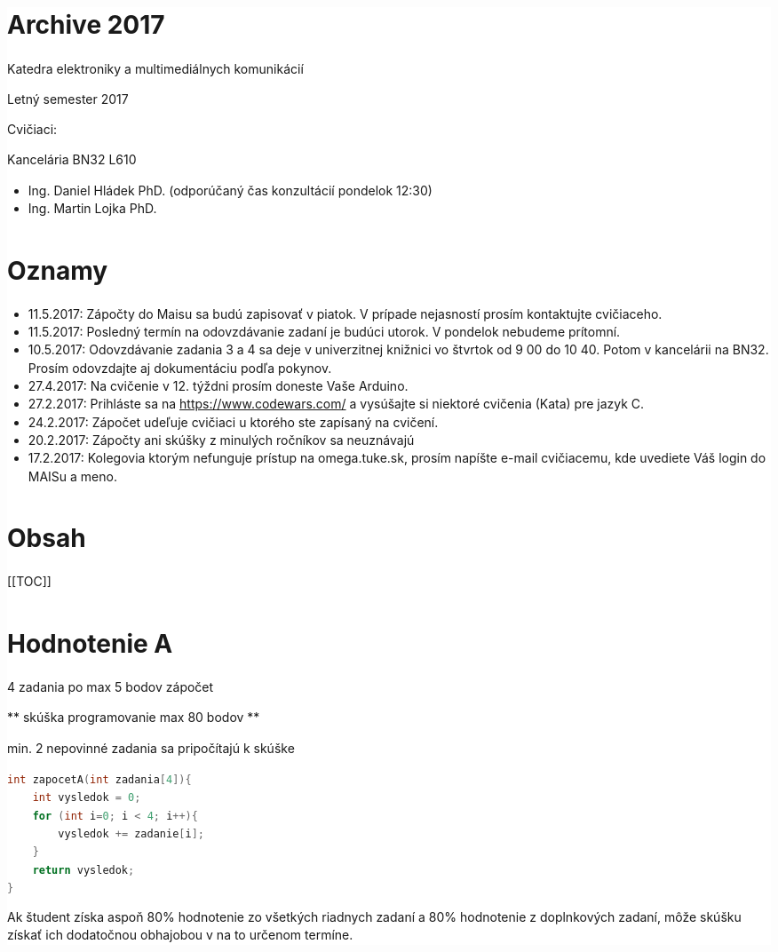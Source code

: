 # Archive 2017

Katedra elektroniky a multimediálnych komunikácií

Letný semester 2017

Cvičiaci:

Kancelária BN32 L610

- Ing. Daniel Hládek PhD. (odporúčaný čas konzultácií pondelok 12:30)
- Ing. Martin Lojka PhD.


# Oznamy

- 11.5.2017: Zápočty do Maisu sa budú zapisovať v piatok. V prípade nejasností prosím kontaktujte cvičiaceho.
- 11.5.2017: Posledný termín na odovzdávanie zadaní je budúci utorok. V pondelok nebudeme prítomní. 
- 10.5.2017: Odovzdávanie zadania 3 a 4 sa deje v univerzitnej knižnici vo štvrtok od 9 00 do 10 40. Potom v kancelárii na BN32. Prosím odovzdajte aj dokumentáciu podľa pokynov.
- 27.4.2017: Na cvičenie v 12. týždni prosím doneste Vaše Arduino.
- 27.2.2017: Prihláste sa na <https://www.codewars.com/> a vysúšajte si niektoré cvičenia (Kata) pre jazyk C.
- 24.2.2017: Zápočet udeľuje cvičiaci u ktorého ste zapísaný na cvičení.
- 20.2.2017: Zápočty ani skúšky z minulých ročníkov sa neuznávajú
- 17.2.2017: Kolegovia ktorým nefunguje prístup na omega.tuke.sk, prosím napíšte e-mail cvičiacemu, kde uvediete Váš login do MAISu a meno.

# Obsah

[[TOC]]

# Hodnotenie A

4 zadania po max 5 bodov zápočet

** skúška programovanie max 80 bodov **

min. 2 nepovinné zadania sa pripočítajú k skúške
    
```c
int zapocetA(int zadania[4]){
    int vysledok = 0;
    for (int i=0; i < 4; i++){
        vysledok += zadanie[i];
    }
    return vysledok;
}
```

Ak študent získa aspoň 80% hodnotenie zo všetkých riadnych zadaní a 80% hodnotenie z doplnkových zadaní, môže skúšku získať ich dodatočnou obhajobou v na to určenom termíne.
